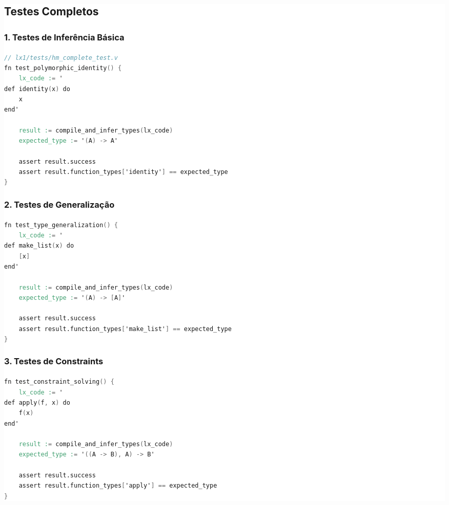 ## Testes Completos

### 1. **Testes de Inferência Básica**
```v
// lx1/tests/hm_complete_test.v
fn test_polymorphic_identity() {
    lx_code := '
def identity(x) do
    x
end'

    result := compile_and_infer_types(lx_code)
    expected_type := '(A) -> A'

    assert result.success
    assert result.function_types['identity'] == expected_type
}
```

### 2. **Testes de Generalização**
```v
fn test_type_generalization() {
    lx_code := '
def make_list(x) do
    [x]
end'

    result := compile_and_infer_types(lx_code)
    expected_type := '(A) -> [A]'

    assert result.success
    assert result.function_types['make_list'] == expected_type
}
```

### 3. **Testes de Constraints**
```v
fn test_constraint_solving() {
    lx_code := '
def apply(f, x) do
    f(x)
end'

    result := compile_and_infer_types(lx_code)
    expected_type := '((A -> B), A) -> B'

    assert result.success
    assert result.function_types['apply'] == expected_type
}
```
